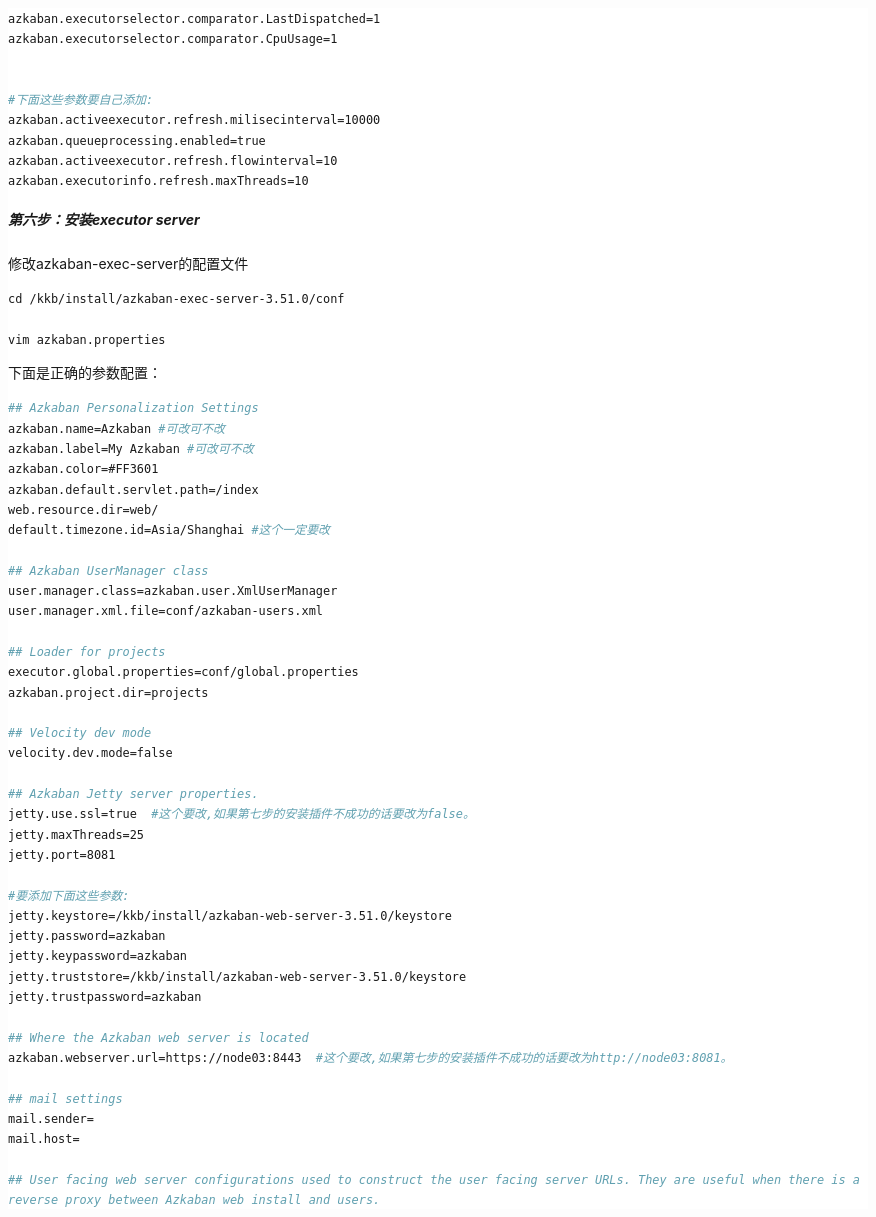 ```sh
azkaban.executorselector.comparator.LastDispatched=1
azkaban.executorselector.comparator.CpuUsage=1

 
#下面这些参数要自己添加:
azkaban.activeexecutor.refresh.milisecinterval=10000
azkaban.queueprocessing.enabled=true
azkaban.activeexecutor.refresh.flowinterval=10
azkaban.executorinfo.refresh.maxThreads=10
```

 

##### 第六步：安装executor server

修改azkaban-exec-server的配置文件

```
cd /kkb/install/azkaban-exec-server-3.51.0/conf

vim azkaban.properties
```

 下面是正确的参数配置：

```sh
## Azkaban Personalization Settings
azkaban.name=Azkaban #可改可不改
azkaban.label=My Azkaban #可改可不改
azkaban.color=#FF3601
azkaban.default.servlet.path=/index
web.resource.dir=web/
default.timezone.id=Asia/Shanghai #这个一定要改

## Azkaban UserManager class
user.manager.class=azkaban.user.XmlUserManager
user.manager.xml.file=conf/azkaban-users.xml

## Loader for projects
executor.global.properties=conf/global.properties
azkaban.project.dir=projects

## Velocity dev mode
velocity.dev.mode=false

## Azkaban Jetty server properties.
jetty.use.ssl=true  #这个要改,如果第七步的安装插件不成功的话要改为false。
jetty.maxThreads=25
jetty.port=8081

#要添加下面这些参数:
jetty.keystore=/kkb/install/azkaban-web-server-3.51.0/keystore
jetty.password=azkaban
jetty.keypassword=azkaban
jetty.truststore=/kkb/install/azkaban-web-server-3.51.0/keystore
jetty.trustpassword=azkaban

## Where the Azkaban web server is located
azkaban.webserver.url=https://node03:8443  #这个要改,如果第七步的安装插件不成功的话要改为http://node03:8081。

## mail settings
mail.sender=
mail.host=

## User facing web server configurations used to construct the user facing server URLs. They are useful when there is a reverse proxy between Azkaban web install and users.
```
